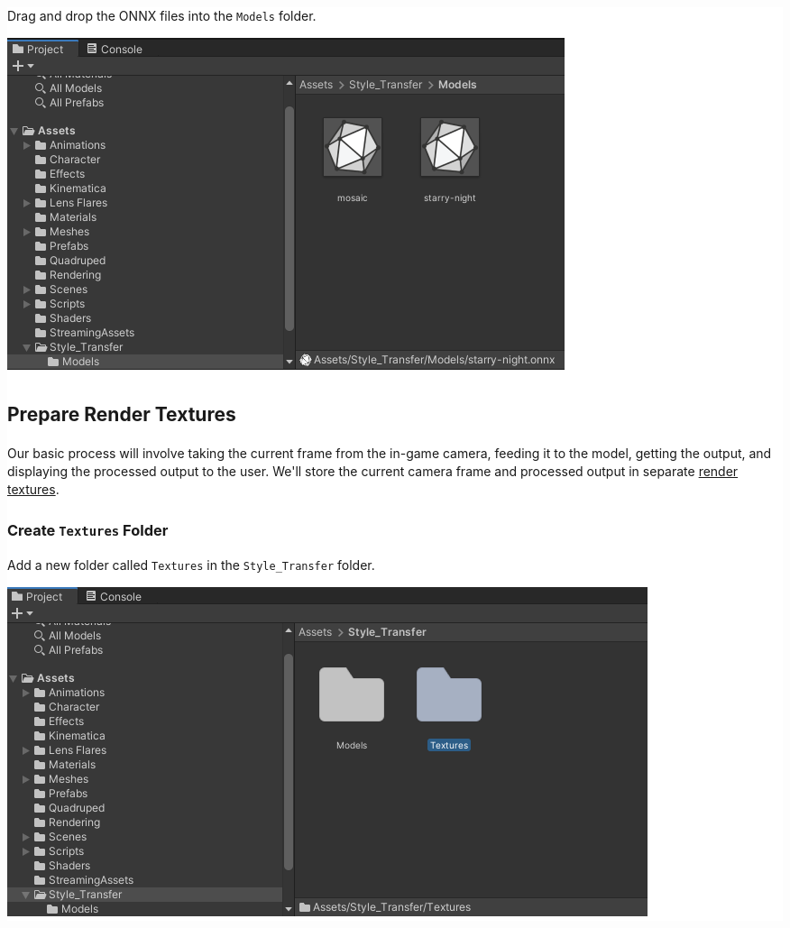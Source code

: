 Drag and drop the ONNX files into the `Models` folder.

![imported_onnx_files](\images\basic-in-game-style-transfer-tutorial\imported_onnx_files.png)



## Prepare Render Textures

Our basic process will involve taking the current frame from the in-game camera, feeding it to the model, getting the output, and displaying the processed output to the user. We'll store the current camera frame and processed output in separate [render textures](https://docs.unity3d.com/ScriptReference/RenderTexture.html).

### Create `Textures` Folder

Add a new folder called `Textures` in the `Style_Transfer` folder.

![textures_folder](\images\basic-in-game-style-transfer-tutorial\textures_folder.png)
